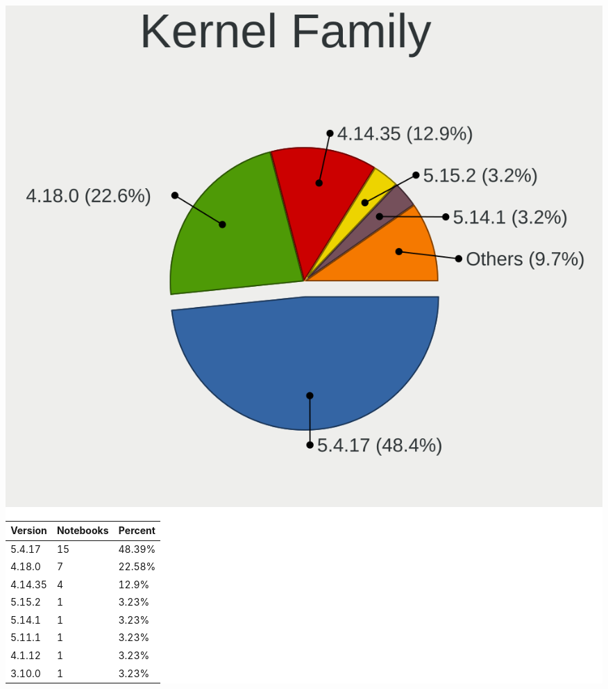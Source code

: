 ![Kernel Family](./images/pie_chart/os_kernel_family.svg)


| Version | Notebooks | Percent |
|---------|-----------|---------|
| 5.4.17  | 15        | 48.39%  |
| 4.18.0  | 7         | 22.58%  |
| 4.14.35 | 4         | 12.9%   |
| 5.15.2  | 1         | 3.23%   |
| 5.14.1  | 1         | 3.23%   |
| 5.11.1  | 1         | 3.23%   |
| 4.1.12  | 1         | 3.23%   |
| 3.10.0  | 1         | 3.23%   |
